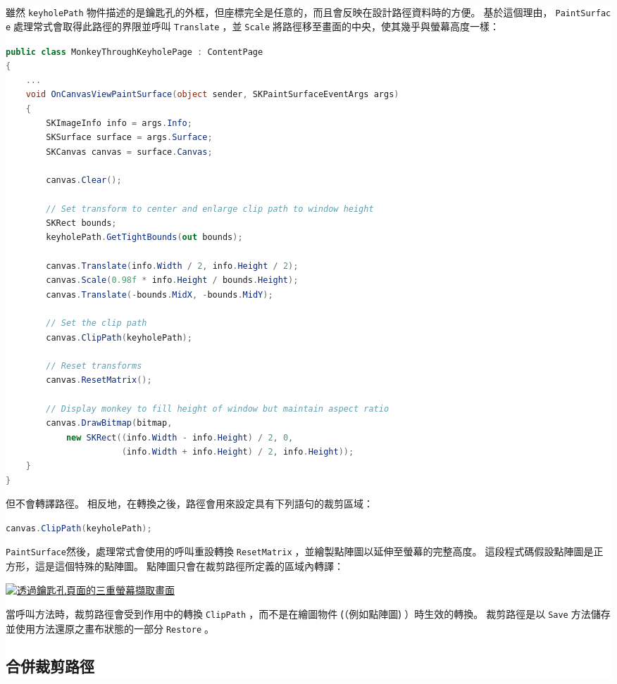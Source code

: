 ```csharp
```

雖然 `keyholePath` 物件描述的是鑰匙孔的外框，但座標完全是任意的，而且會反映在設計路徑資料時的方便。 基於這個理由， `PaintSurface` 處理常式會取得此路徑的界限並呼叫 `Translate` ，並 `Scale` 將路徑移至畫面的中央，使其幾乎與螢幕高度一樣：

```csharp
public class MonkeyThroughKeyholePage : ContentPage
{
    ...
    void OnCanvasViewPaintSurface(object sender, SKPaintSurfaceEventArgs args)
    {
        SKImageInfo info = args.Info;
        SKSurface surface = args.Surface;
        SKCanvas canvas = surface.Canvas;

        canvas.Clear();

        // Set transform to center and enlarge clip path to window height
        SKRect bounds;
        keyholePath.GetTightBounds(out bounds);

        canvas.Translate(info.Width / 2, info.Height / 2);
        canvas.Scale(0.98f * info.Height / bounds.Height);
        canvas.Translate(-bounds.MidX, -bounds.MidY);

        // Set the clip path
        canvas.ClipPath(keyholePath);

        // Reset transforms
        canvas.ResetMatrix();

        // Display monkey to fill height of window but maintain aspect ratio
        canvas.DrawBitmap(bitmap,
            new SKRect((info.Width - info.Height) / 2, 0,
                       (info.Width + info.Height) / 2, info.Height));
    }
}
```

但不會轉譯路徑。 相反地，在轉換之後，路徑會用來設定具有下列語句的裁剪區域：

```csharp
canvas.ClipPath(keyholePath);
```

`PaintSurface`然後，處理常式會使用的呼叫重設轉換 `ResetMatrix` ，並繪製點陣圖以延伸至螢幕的完整高度。 這段程式碼假設點陣圖是正方形，這是這個特殊的點陣圖。 點陣圖只會在裁剪路徑所定義的區域內轉譯：

[![透過鑰匙孔頁面的三重螢幕擷取畫面](clipping-images/monkeythroughkeyhole-small.png)](clipping-images/monkeythroughkeyhole-large.png#lightbox)

當呼叫方法時，裁剪路徑會受到作用中的轉換 `ClipPath` ，而不是在繪圖物件 (（例如點陣圖) ）時生效的轉換。 裁剪路徑是以 `Save` 方法儲存並使用方法還原之畫布狀態的一部分 `Restore` 。

## <a name="combining-clipping-paths"></a>合併裁剪路徑
